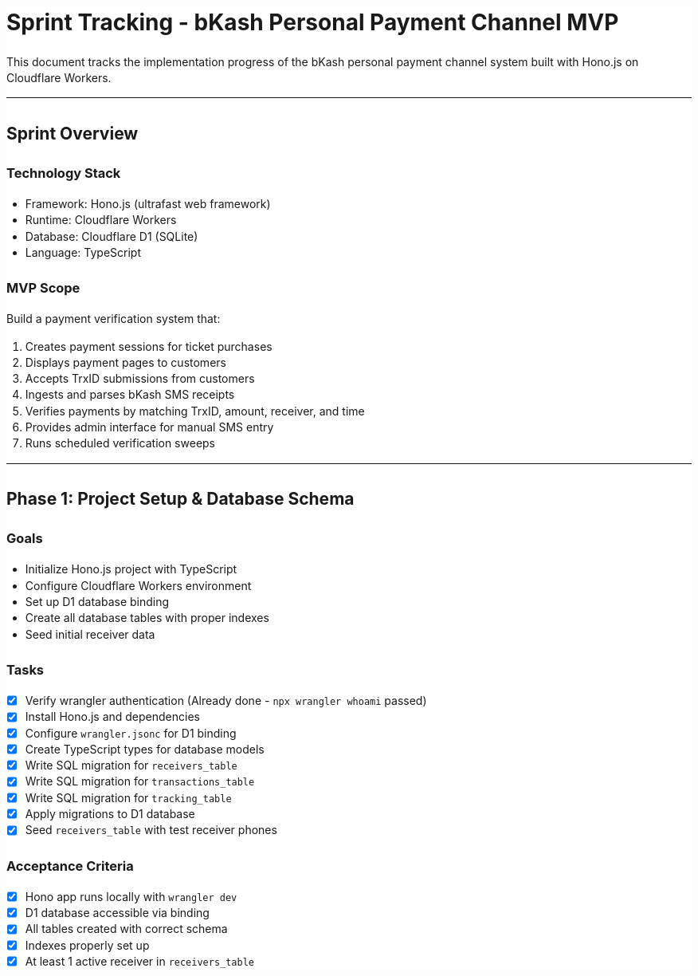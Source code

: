 # Sprint Tracking - bKash Personal Payment Channel MVP

This document tracks the implementation progress of the bKash personal payment channel system built with Hono.js on Cloudflare Workers.

---

## Sprint Overview

### Technology Stack
- Framework: Hono.js (ultrafast web framework)
- Runtime: Cloudflare Workers
- Database: Cloudflare D1 (SQLite)
- Language: TypeScript

### MVP Scope
Build a payment verification system that:
1. Creates payment sessions for ticket purchases
2. Displays payment pages to customers
3. Accepts TrxID submissions from customers
4. Ingests and parses bKash SMS receipts
5. Verifies payments by matching TrxID, amount, receiver, and time
6. Provides admin interface for manual SMS entry
7. Runs scheduled verification sweeps

---

## Phase 1: Project Setup & Database Schema

### Goals
- Initialize Hono.js project with TypeScript
- Configure Cloudflare Workers environment
- Set up D1 database binding
- Create all database tables with proper indexes
- Seed initial receiver data

### Tasks
- [x] Verify wrangler authentication (Already done - `npx wrangler whoami` passed)
- [x] Install Hono.js and dependencies
- [x] Configure `wrangler.jsonc` for D1 binding
- [x] Create TypeScript types for database models
- [x] Write SQL migration for `receivers_table`
- [x] Write SQL migration for `transactions_table`
- [x] Write SQL migration for `tracking_table`
- [x] Apply migrations to D1 database
- [x] Seed `receivers_table` with test receiver phones

### Acceptance Criteria
- [x] Hono app runs locally with `wrangler dev`
- [x] D1 database accessible via binding
- [x] All tables created with correct schema
- [x] Indexes properly set up
- [x] At least 1 active receiver in `receivers_table`

